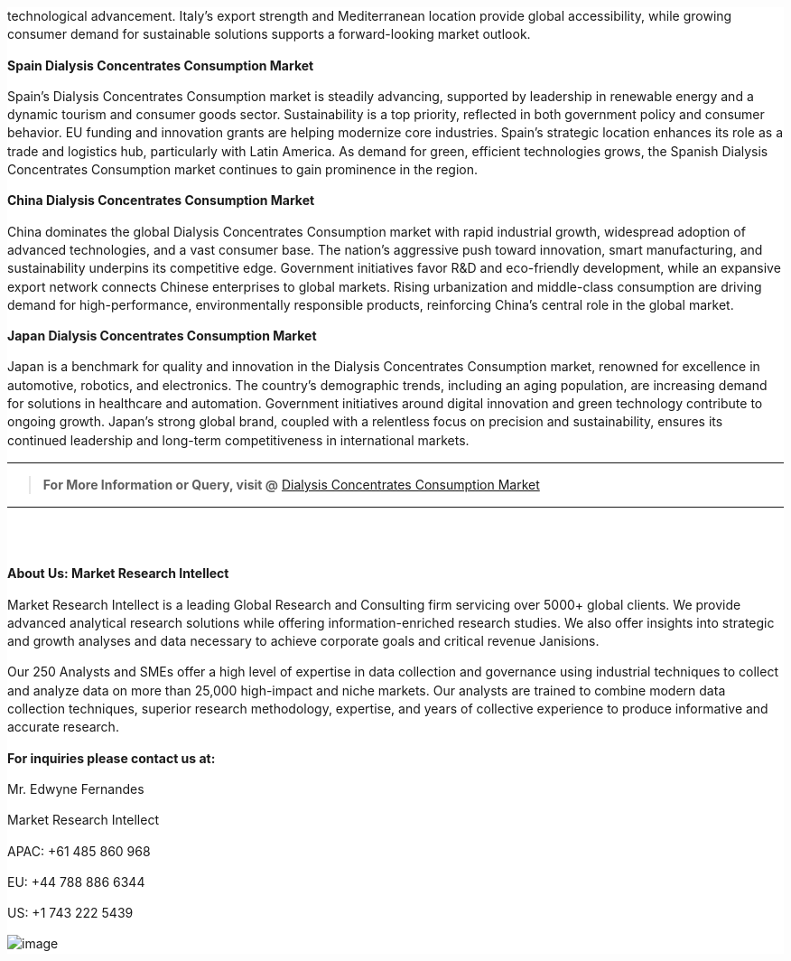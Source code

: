technological advancement. Italy&rsquo;s export strength and Mediterranean location provide global accessibility, while growing consumer demand for sustainable solutions supports a forward-looking market outlook.</p><p class="" data-start="4424" data-end="4975"><strong data-start="4424" data-end="4445">Spain Dialysis Concentrates Consumption Market</strong></p><p class="" data-start="4424" data-end="4975">Spain&rsquo;s Dialysis Concentrates Consumption market is steadily advancing, supported by leadership in renewable energy and a dynamic tourism and consumer goods sector. Sustainability is a top priority, reflected in both government policy and consumer behavior. EU funding and innovation grants are helping modernize core industries. Spain&rsquo;s strategic location enhances its role as a trade and logistics hub, particularly with Latin America. As demand for green, efficient technologies grows, the Spanish Dialysis Concentrates Consumption market continues to gain prominence in the region.</p><p class="" data-start="4977" data-end="5589"><strong data-start="4977" data-end="4998">China Dialysis Concentrates Consumption Market</strong></p><p class="" data-start="4977" data-end="5589">China dominates the global Dialysis Concentrates Consumption market with rapid industrial growth, widespread adoption of advanced technologies, and a vast consumer base. The nation&rsquo;s aggressive push toward innovation, smart manufacturing, and sustainability underpins its competitive edge. Government initiatives favor R&amp;D and eco-friendly development, while an expansive export network connects Chinese enterprises to global markets. Rising urbanization and middle-class consumption are driving demand for high-performance, environmentally responsible products, reinforcing China&rsquo;s central role in the global market.</p><p class="" data-start="5591" data-end="6162"><strong data-start="5591" data-end="5612">Japan Dialysis Concentrates Consumption Market</strong></p><p class="" data-start="5591" data-end="6162">Japan is a benchmark for quality and innovation in the Dialysis Concentrates Consumption market, renowned for excellence in automotive, robotics, and electronics. The country&rsquo;s demographic trends, including an aging population, are increasing demand for solutions in healthcare and automation. Government initiatives around digital innovation and green technology contribute to ongoing growth. Japan&rsquo;s strong global brand, coupled with a relentless focus on precision and sustainability, ensures its continued leadership and long-term competitiveness in international markets.</p><hr /><blockquote><p><span class="font-[700]"><strong>For More Information or Query, visit&nbsp;@</strong>&nbsp;</span><span class="font-[700]"><a href="https://www.marketresearchintellect.com/product/global-dialysis-concentrates-consumption-market-size-and-forecast/?utm_source=Linkedin&utm_medium=019" target="_blank" data-tracking-control-name="article-ssr-frontend-pulse_little-text-block" data-tracking-will-navigate="" data-test-link="">Dialysis Concentrates Consumption Market</a></span></p></blockquote><hr /><h3>&nbsp;</h3><p><strong><span class="font-[700]">About Us: Market Research Intellect</span></strong></p><p><span class="">Market Research Intellect is a leading Global Research and Consulting firm servicing over 5000+ global clients. We provide advanced analytical research solutions while offering information-enriched research studies.&nbsp;</span>We also offer insights into strategic and growth analyses and data necessary to achieve corporate goals and critical revenue Janisions.</p><p><span class="">Our 250 Analysts and SMEs offer a high level of expertise in data collection and governance using industrial techniques to collect and analyze data on more than 25,000 high-impact and niche markets. Our analysts are trained to combine modern data collection techniques, superior research methodology, expertise, and years of collective experience to produce informative and accurate research.</span></p><p><strong>For inquiries please contact us at:</strong></p><p>Mr. Edwyne Fernandes</p><p>Market Research Intellect</p><p>APAC: +61 485 860 968</p><p>EU: +44 788 886 6344</p><p>US: +1 743 222 5439</p>
![image](https://github.com/user-attachments/assets/b8062bd6-4df5-42e9-9b73-e6d53e5c98e1)
